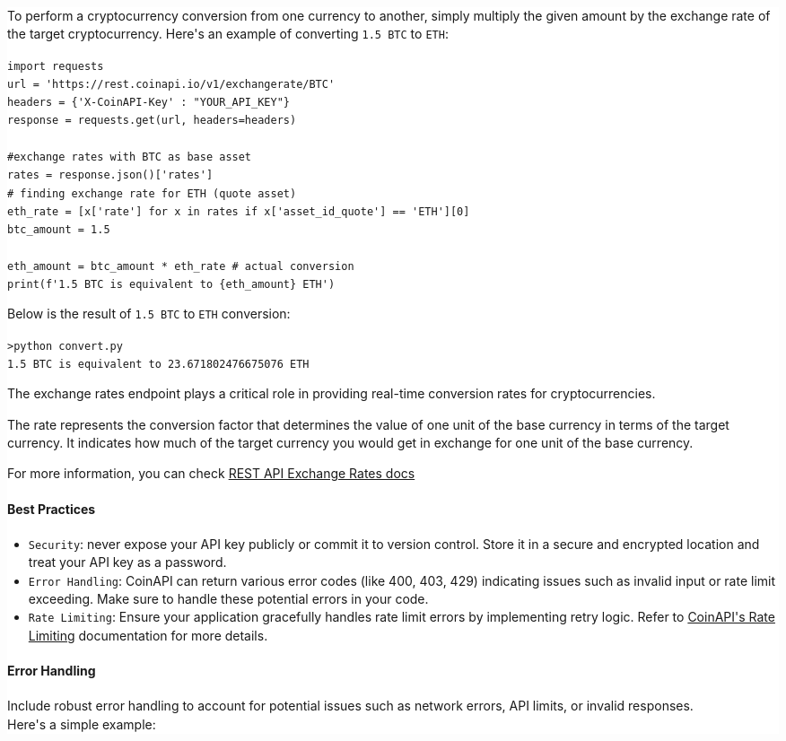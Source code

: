 To perform a cryptocurrency conversion from one currency to another, simply multiply the given amount by the exchange rate of the target cryptocurrency.
Here's an example of converting `1.5 BTC` to `ETH`:

```
import requests   
url = 'https://rest.coinapi.io/v1/exchangerate/BTC'   
headers = {'X-CoinAPI-Key' : "YOUR_API_KEY"}  
response = requests.get(url, headers=headers)   
  
#exchange rates with BTC as base asset  
rates = response.json()['rates']   
# finding exchange rate for ETH (quote asset)  
eth_rate = [x['rate'] for x in rates if x['asset_id_quote'] == 'ETH'][0]   
btc_amount = 1.5  
  
eth_amount = btc_amount * eth_rate # actual conversion  
print(f'1.5 BTC is equivalent to {eth_amount} ETH')
```

Below is the result of `1.5 BTC` to `ETH` conversion:

```
>python convert.py  
1.5 BTC is equivalent to 23.671802476675076 ETH
```

The exchange rates endpoint plays a critical role in providing real-time conversion rates for cryptocurrencies.

The rate represents the conversion factor that determines the value of one unit of the base currency in terms of the target currency. It indicates how much of the target currency you would get in exchange for one unit of the base currency.

For more information, you can check [REST API Exchange Rates docs](/market-data/rest-api/exchange-rates)

#### Best Practices[​](/exchange-rates-api/how-to-guides/acquire-exchange-rates-with-different-programming-languages#best-practices "Direct link to Best Practices")

* `Security`: never expose your API key publicly or commit it to version control. Store it in a secure and encrypted location and treat your API key as a password.
* `Error Handling`: CoinAPI can return various error codes (like 400, 403, 429) indicating issues such as invalid input or rate limit exceeding. Make sure to handle these potential errors in your code.
* `Rate Limiting`: Ensure your application gracefully handles rate limit errors by implementing retry logic. Refer to [CoinAPI's Rate Limiting](/market-data/rest-api#limits) documentation for more details.

#### Error Handling[​](/exchange-rates-api/how-to-guides/acquire-exchange-rates-with-different-programming-languages#error-handling "Direct link to Error Handling")

Include robust error handling to account for potential issues such as network errors, API limits, or invalid responses.   
Here's a simple example:
